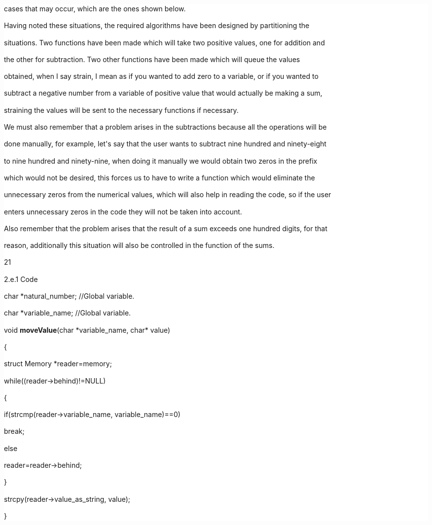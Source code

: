 cases that may occur, which are the ones shown below.

Having noted these situations, the required algorithms have been designed by partitioning the

situations. Two functions have been made which will take two positive values, one for addition and

the other for subtraction. Two other functions have been made which will queue the values

obtained, when I say strain, I mean as if you wanted to add zero to a variable, or if you wanted to

subtract a negative number from a variable of positive value that would actually be making a sum,

straining the values will be sent to the necessary functions if necessary.

We must also remember that a problem arises in the subtractions because all the operations will be

done manually, for example, let's say that the user wants to subtract nine hundred and ninety-eight

to nine hundred and ninety-nine, when doing it manually we would obtain two zeros in the prefix

which would not be desired, this forces us to have to write a function which would eliminate the

unnecessary zeros from the numerical values, which will also help in reading the code, so if the user

enters unnecessary zeros in the code they will not be taken into account.

Also remember that the problem arises that the result of a sum exceeds one hundred digits, for that

reason, additionally this situation will also be controlled in the function of the sums.

21





2.e.1 Code

char \*natural\_number; //Global variable.

char \*variable\_name; //Global variable.

void **moveValue**(char \*variable\_name, char\* value)

{

struct Memory \*reader=memory;

while((reader->behind)!=NULL)

{

if(strcmp(reader->variable\_name, variable\_name)==0)

break;

else

reader=reader->behind;

}

strcpy(reader->value\_as\_string, value);

}
